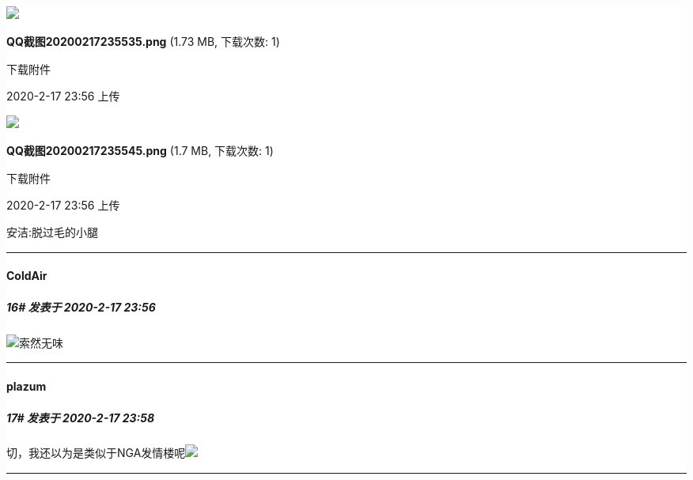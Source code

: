 



<img src="https://img.saraba1st.com/forum/202002/17/235612p3vlvrztg6lltgl3.png" referrerpolicy="no-referrer">


<strong>QQ截图20200217235535.png</strong> (1.73 MB, 下载次数: 1)

下载附件

2020-2-17 23:56 上传





<img src="https://img.saraba1st.com/forum/202002/17/235613nxz6o66ptkkexbxo.png" referrerpolicy="no-referrer">


<strong>QQ截图20200217235545.png</strong> (1.7 MB, 下载次数: 1)

下载附件

2020-2-17 23:56 上传





安洁:脱过毛的小腿








-----

####  ColdAir  
##### 16#       发表于 2020-2-17 23:56



<img src="https://static.saraba1st.com/image/smiley/face2017/002.png" referrerpolicy="no-referrer">索然无味







-----

####  plazum  
##### 17#       发表于 2020-2-17 23:58




切，我还以为是类似于NGA发情楼呢<img src="https://static.saraba1st.com/image/smiley/face2017/067.png" referrerpolicy="no-referrer">







-----
